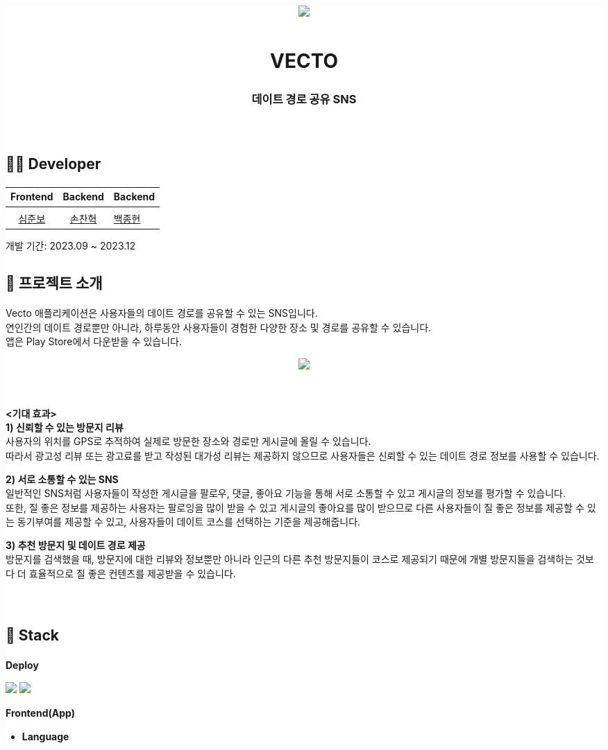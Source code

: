 <p align="middle" >
  <img width="200px;" src="https://github.com/Vecto-Konkuk/spring-backend/assets/127181634/a771c542-bebb-4846-8d35-d337b6ab8333"/>
</p>
<h1 align="middle">VECTO</h1>
<h3 align="middle">데이트 경로 공유 SNS </h3>
<br/>

## 🙋‍♂️ Developer  
|                                          Frontend                                           |                                         Backend                                          |                                         Backend                                          |             
| :----------------------------------------------------------------------------------------: | :--------------------------------------------------------------------------------------: | :--------------------------------------------------------------------------------------
|  |  |  | 
|                            [심준보](https://github.com/Vecto-Konkuk)                            |                           [손찬혁](https://github.com/hyeokson)                           |                          [백종현](https://github.com/jhbaik1501)                          |

개발 기간: 2023.09 ~ 2023.12

## 📝 프로젝트 소개

Vecto 애플리케이션은 사용자들의 데이트 경로를 공유할 수 있는 SNS입니다.  
연인간의 데이트 경로뿐만 아니라, 하루동안 사용자들이 경험한 다양한 장소 및 경로를 공유할 수 있습니다.  
앱은 Play Store에서 다운받을 수 있습니다.  
<p align="middle" >
<img width="200px;" src="https://github.com/Vecto-Konkuk/spring-backend/assets/127181634/0dfced33-b985-4e4c-b535-cd435132dab7"/>
</p>

</br>

**<기대 효과>**  
**1) 신뢰할 수 있는 방문지 리뷰**  
사용자의 위치를 GPS로 추적하여 실제로 방문한 장소와 경로만 게시글에 올릴 수 있습니다.  
따라서 광고성 리뷰 또는 광고료를 받고 작성된 대가성 리뷰는 제공하지 않으므로 사용자들은 신뢰할 수 있는 데이트 경로 정보를 사용할 수 있습니다.    

**2) 서로 소통할 수 있는 SNS**  
일반적인 SNS처럼 사용자들이 작성한 게시글을 팔로우, 댓글, 좋아요 기능을 통해 서로 소통할 수 있고 게시글의 정보를 평가할 수 있습니다.  
또한, 질 좋은 정보를 제공하는 사용자는 팔로잉을 많이 받을 수 있고 게시글의 좋아요를 많이 받으므로 다른 사용자들이 질 좋은 정보를 제공할 수 있는 동기부여를 제공할 수 있고, 사용자들이 데이트 코스를 선택하는 기준을 제공해줍니다.    

**3) 추천 방문지 및 데이트 경로 제공**  
방문지를 검색했을 때, 방문지에 대한 리뷰와 정보뿐만 아니라 인근의 다른 추천 방문지들이 코스로 제공되기 때문에 개별 방문지들을 검색하는 것보다 더 효율적으로 질 좋은 컨텐츠를 제공받을 수 있습니다.    


<br/>



## 🔧 Stack

**Deploy**  

<img src="https://img.shields.io/badge/Amazon EC2-FF9900?style=for-the-badge&logo=Amazon EC2&logoColor=white"/> <img src="https://img.shields.io/badge/Amazon rds-527FFF?style=for-the-badge&logo=Amazon rds&logoColor=white"/>  

**Frontend(App)**
- **Language**
  